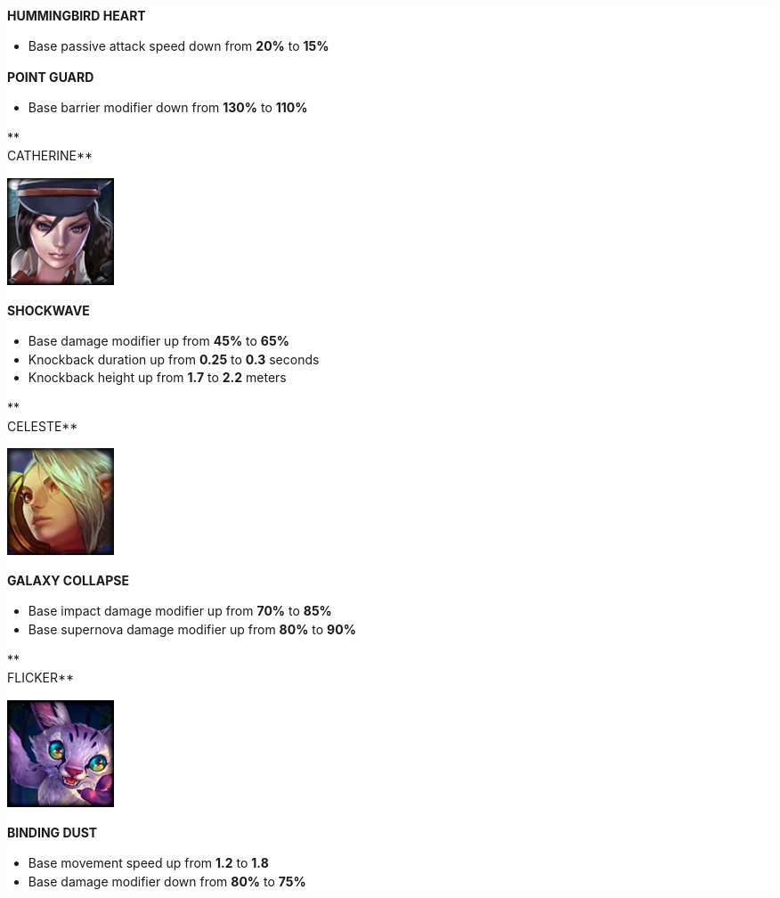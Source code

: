 **HUMMINGBIRD HEART**

* Base passive attack speed down from **20%** to **15%**

**POINT GUARD**

* Base barrier modifier down from **130%** to **110%**

**  
CATHERINE**

![](../.gitbook/assets/image%20%28278%29.png)

**SHOCKWAVE**

* Base damage modifier up from **45%** to **65%**
* Knockback duration up from **0.25** to **0.3** seconds
* Knockback height up from **1.7** to **2.2** meters

**  
CELESTE**

![](../.gitbook/assets/image%20%28452%29.png)

**GALAXY COLLAPSE**

* Base impact damage modifier up from **70%** to **85%**
* Base supernova damage modifier up from **80%** to **90%**

**  
FLICKER**

![](../.gitbook/assets/image%20%28154%29.png)

**BINDING DUST**

* Base movement speed up from **1.2** to **1.8**
* Base damage modifier down from **80%** to **75%**
